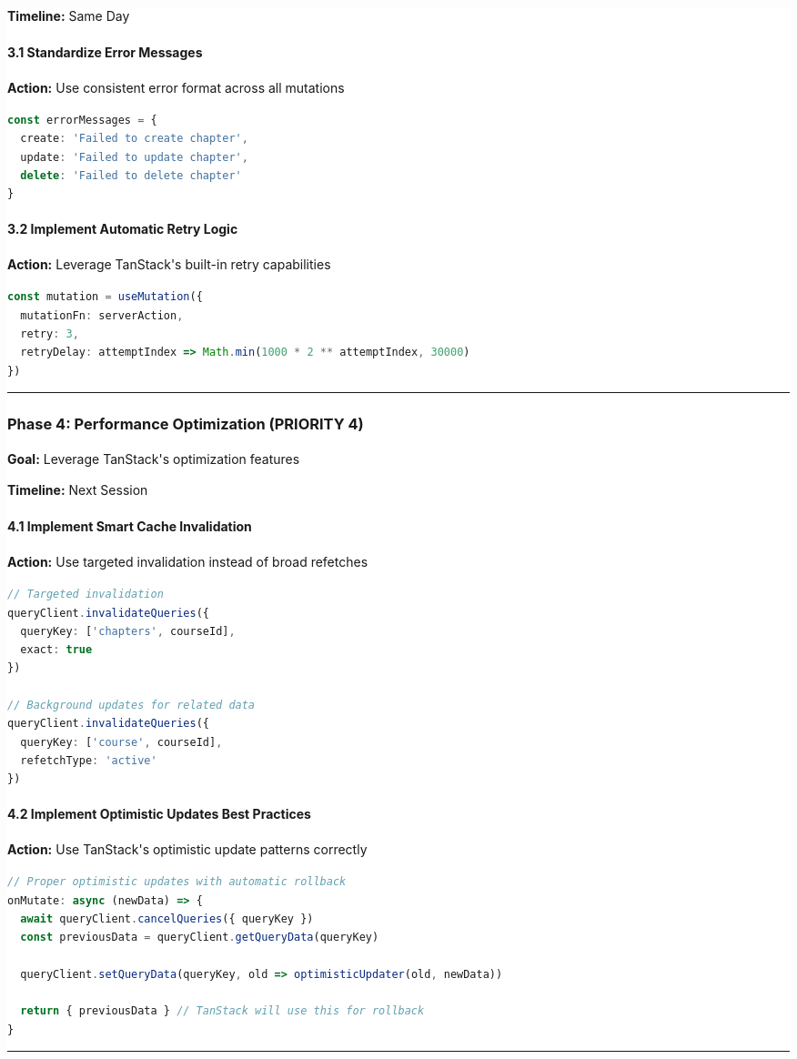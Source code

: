 **Timeline:** Same Day

#### 3.1 Standardize Error Messages

**Action:** Use consistent error format across all mutations

```typescript
const errorMessages = {
  create: 'Failed to create chapter',
  update: 'Failed to update chapter', 
  delete: 'Failed to delete chapter'
}
```

#### 3.2 Implement Automatic Retry Logic

**Action:** Leverage TanStack's built-in retry capabilities

```typescript
const mutation = useMutation({
  mutationFn: serverAction,
  retry: 3,
  retryDelay: attemptIndex => Math.min(1000 * 2 ** attemptIndex, 30000)
})
```

---

### Phase 4: Performance Optimization (PRIORITY 4)

**Goal:** Leverage TanStack's optimization features

**Timeline:** Next Session

#### 4.1 Implement Smart Cache Invalidation

**Action:** Use targeted invalidation instead of broad refetches

```typescript
// Targeted invalidation
queryClient.invalidateQueries({ 
  queryKey: ['chapters', courseId],
  exact: true 
})

// Background updates for related data
queryClient.invalidateQueries({ 
  queryKey: ['course', courseId],
  refetchType: 'active' 
})
```

#### 4.2 Implement Optimistic Updates Best Practices

**Action:** Use TanStack's optimistic update patterns correctly

```typescript
// Proper optimistic updates with automatic rollback
onMutate: async (newData) => {
  await queryClient.cancelQueries({ queryKey })
  const previousData = queryClient.getQueryData(queryKey)
  
  queryClient.setQueryData(queryKey, old => optimisticUpdater(old, newData))
  
  return { previousData } // TanStack will use this for rollback
}
```

---